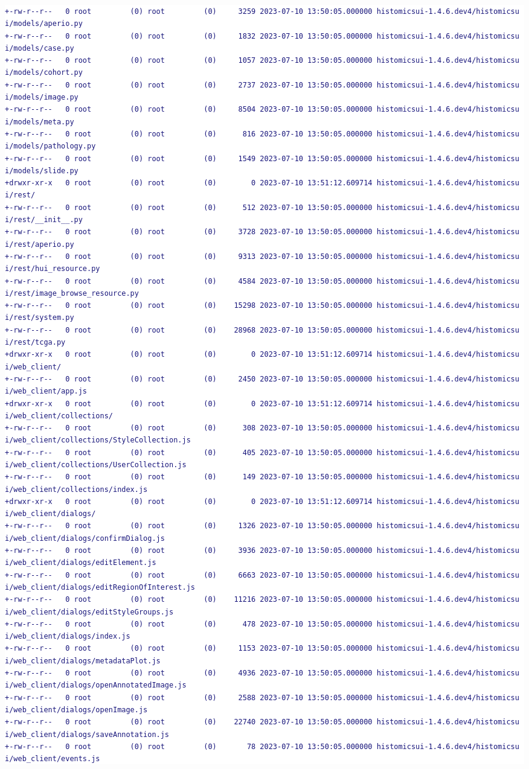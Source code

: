 ```diff
+-rw-r--r--   0 root         (0) root         (0)     3259 2023-07-10 13:50:05.000000 histomicsui-1.4.6.dev4/histomicsui/models/aperio.py
+-rw-r--r--   0 root         (0) root         (0)     1832 2023-07-10 13:50:05.000000 histomicsui-1.4.6.dev4/histomicsui/models/case.py
+-rw-r--r--   0 root         (0) root         (0)     1057 2023-07-10 13:50:05.000000 histomicsui-1.4.6.dev4/histomicsui/models/cohort.py
+-rw-r--r--   0 root         (0) root         (0)     2737 2023-07-10 13:50:05.000000 histomicsui-1.4.6.dev4/histomicsui/models/image.py
+-rw-r--r--   0 root         (0) root         (0)     8504 2023-07-10 13:50:05.000000 histomicsui-1.4.6.dev4/histomicsui/models/meta.py
+-rw-r--r--   0 root         (0) root         (0)      816 2023-07-10 13:50:05.000000 histomicsui-1.4.6.dev4/histomicsui/models/pathology.py
+-rw-r--r--   0 root         (0) root         (0)     1549 2023-07-10 13:50:05.000000 histomicsui-1.4.6.dev4/histomicsui/models/slide.py
+drwxr-xr-x   0 root         (0) root         (0)        0 2023-07-10 13:51:12.609714 histomicsui-1.4.6.dev4/histomicsui/rest/
+-rw-r--r--   0 root         (0) root         (0)      512 2023-07-10 13:50:05.000000 histomicsui-1.4.6.dev4/histomicsui/rest/__init__.py
+-rw-r--r--   0 root         (0) root         (0)     3728 2023-07-10 13:50:05.000000 histomicsui-1.4.6.dev4/histomicsui/rest/aperio.py
+-rw-r--r--   0 root         (0) root         (0)     9313 2023-07-10 13:50:05.000000 histomicsui-1.4.6.dev4/histomicsui/rest/hui_resource.py
+-rw-r--r--   0 root         (0) root         (0)     4584 2023-07-10 13:50:05.000000 histomicsui-1.4.6.dev4/histomicsui/rest/image_browse_resource.py
+-rw-r--r--   0 root         (0) root         (0)    15298 2023-07-10 13:50:05.000000 histomicsui-1.4.6.dev4/histomicsui/rest/system.py
+-rw-r--r--   0 root         (0) root         (0)    28968 2023-07-10 13:50:05.000000 histomicsui-1.4.6.dev4/histomicsui/rest/tcga.py
+drwxr-xr-x   0 root         (0) root         (0)        0 2023-07-10 13:51:12.609714 histomicsui-1.4.6.dev4/histomicsui/web_client/
+-rw-r--r--   0 root         (0) root         (0)     2450 2023-07-10 13:50:05.000000 histomicsui-1.4.6.dev4/histomicsui/web_client/app.js
+drwxr-xr-x   0 root         (0) root         (0)        0 2023-07-10 13:51:12.609714 histomicsui-1.4.6.dev4/histomicsui/web_client/collections/
+-rw-r--r--   0 root         (0) root         (0)      308 2023-07-10 13:50:05.000000 histomicsui-1.4.6.dev4/histomicsui/web_client/collections/StyleCollection.js
+-rw-r--r--   0 root         (0) root         (0)      405 2023-07-10 13:50:05.000000 histomicsui-1.4.6.dev4/histomicsui/web_client/collections/UserCollection.js
+-rw-r--r--   0 root         (0) root         (0)      149 2023-07-10 13:50:05.000000 histomicsui-1.4.6.dev4/histomicsui/web_client/collections/index.js
+drwxr-xr-x   0 root         (0) root         (0)        0 2023-07-10 13:51:12.609714 histomicsui-1.4.6.dev4/histomicsui/web_client/dialogs/
+-rw-r--r--   0 root         (0) root         (0)     1326 2023-07-10 13:50:05.000000 histomicsui-1.4.6.dev4/histomicsui/web_client/dialogs/confirmDialog.js
+-rw-r--r--   0 root         (0) root         (0)     3936 2023-07-10 13:50:05.000000 histomicsui-1.4.6.dev4/histomicsui/web_client/dialogs/editElement.js
+-rw-r--r--   0 root         (0) root         (0)     6663 2023-07-10 13:50:05.000000 histomicsui-1.4.6.dev4/histomicsui/web_client/dialogs/editRegionOfInterest.js
+-rw-r--r--   0 root         (0) root         (0)    11216 2023-07-10 13:50:05.000000 histomicsui-1.4.6.dev4/histomicsui/web_client/dialogs/editStyleGroups.js
+-rw-r--r--   0 root         (0) root         (0)      478 2023-07-10 13:50:05.000000 histomicsui-1.4.6.dev4/histomicsui/web_client/dialogs/index.js
+-rw-r--r--   0 root         (0) root         (0)     1153 2023-07-10 13:50:05.000000 histomicsui-1.4.6.dev4/histomicsui/web_client/dialogs/metadataPlot.js
+-rw-r--r--   0 root         (0) root         (0)     4936 2023-07-10 13:50:05.000000 histomicsui-1.4.6.dev4/histomicsui/web_client/dialogs/openAnnotatedImage.js
+-rw-r--r--   0 root         (0) root         (0)     2588 2023-07-10 13:50:05.000000 histomicsui-1.4.6.dev4/histomicsui/web_client/dialogs/openImage.js
+-rw-r--r--   0 root         (0) root         (0)    22740 2023-07-10 13:50:05.000000 histomicsui-1.4.6.dev4/histomicsui/web_client/dialogs/saveAnnotation.js
+-rw-r--r--   0 root         (0) root         (0)       78 2023-07-10 13:50:05.000000 histomicsui-1.4.6.dev4/histomicsui/web_client/events.js
```